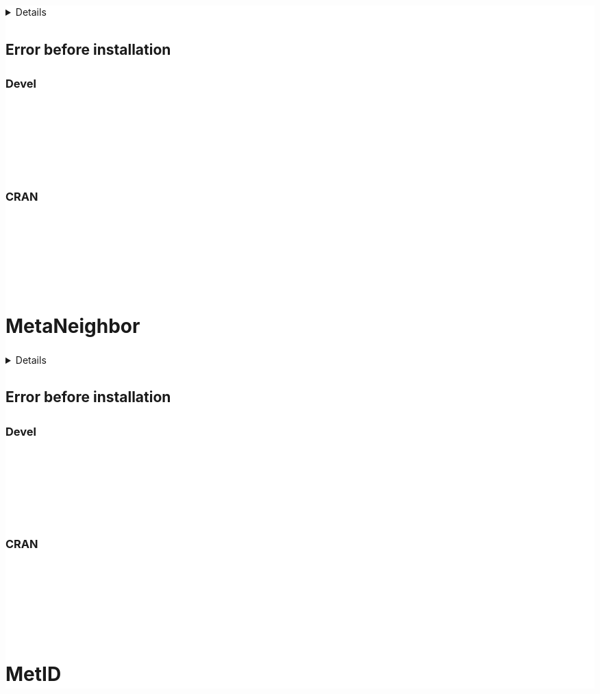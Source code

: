 <details></details>

## Error before installation

### Devel

```






```
### CRAN

```






```
# MetaNeighbor

<details></details>

## Error before installation

### Devel

```






```
### CRAN

```






```
# MetID
